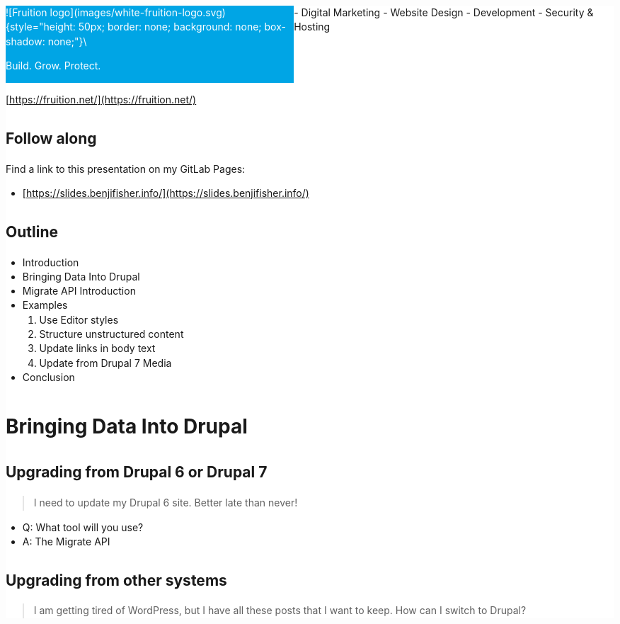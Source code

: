 <div style="display: flex; justify-content: space-between;">
<div style="width: 50%; background-color: #00a5e5; color: #fff;">
![Fruition logo](images/white-fruition-logo.svg){style="height: 50px; border: none; background: none; box-shadow: none;"}\ 

Build. Grow. Protect.
</div>

<div>
- Digital Marketing
- Website Design
- Development
- Security & Hosting
</div>
</div>

[https://fruition.net/](https://fruition.net/)

## Follow along

Find a link to this presentation on my GitLab Pages:

- [https://slides.benjifisher.info/](https://slides.benjifisher.info/)

## Outline

- Introduction
- Bringing Data Into Drupal
- Migrate API Introduction
- Examples
  1. Use Editor styles
  1. Structure unstructured content
  1. Update links in body text
  1. Update from Drupal 7 Media
- Conclusion

# Bringing Data Into Drupal

## Upgrading from Drupal 6 or Drupal 7

> I need to update my Drupal 6 site. Better late than never!

- Q: What tool will you use?
- A: The Migrate API

## Upgrading from other systems

> I am getting tired of WordPress, but I have all these posts that I want to
> keep. How can I switch to Drupal?
